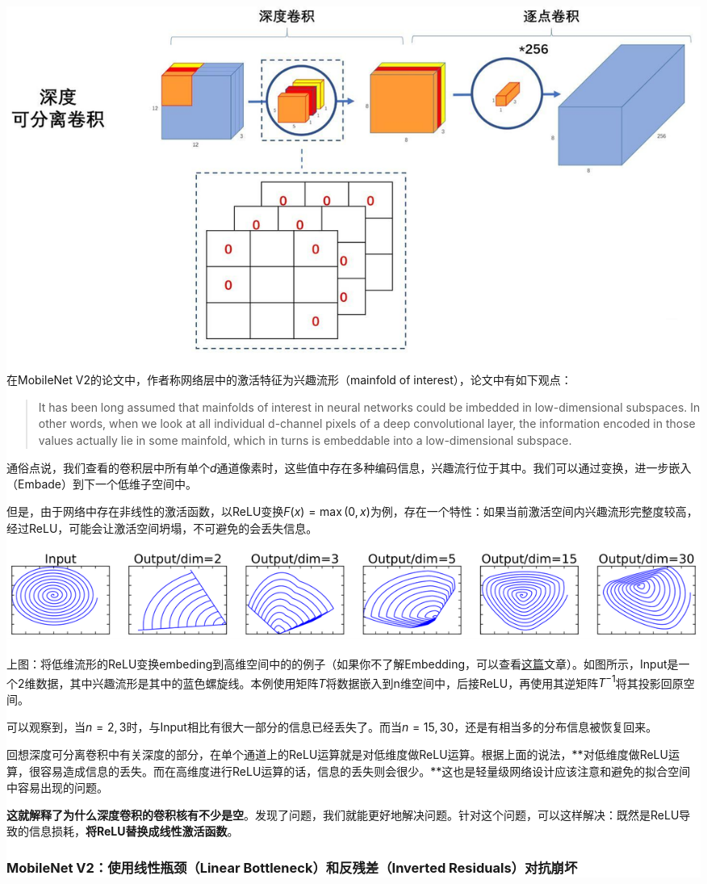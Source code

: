 ![img](./src/light-weight-network-design/v2-e49272f672972b984fd34c49c8a96513_1440w.jpg)

在MobileNet V2的论文中，作者称网络层中的激活特征为兴趣流形（mainfold of interest），论文中有如下观点：

> It has been long assumed that mainfolds of interest in neural networks could be imbedded in low-dimensional subspaces. In other words, when we look at all individual d-channel pixels of a deep convolutional layer, the information encoded in those values actually lie in some mainfold, which in turns is embeddable into a low-dimensional subspace.

通俗点说，我们查看的卷积层中所有单个$d$通道像素时，这些值中存在多种编码信息，兴趣流行位于其中。我们可以通过变换，进一步嵌入（Embade）到下一个低维子空间中。

但是，由于网络中存在非线性的激活函数，以ReLU变换$F(x) = \max(0,x)$为例，存在一个特性：如果当前激活空间内兴趣流形完整度较高，经过ReLU，可能会让激活空间坍塌，不可避免的会丢失信息。

![img](./src/light-weight-network-design/v2-08319b99a57812c2ebcfdad9d74a3cd9_1440w.png)

上图：将低维流形的ReLU变换embeding到高维空间中的的例子（如果你不了解Embedding，可以查看[这篇](./[5]embedding-space.md)文章）。如图所示，Input是一个2维数据，其中兴趣流形是其中的蓝色螺旋线。本例使用矩阵$T$将数据嵌入到n维空间中，后接ReLU，再使用其逆矩阵$T^{-1}$将其投影回原空间。

可以观察到，当$n = 2,3$时，与Input相比有很大一部分的信息已经丢失了。而当$n = 15,30$，还是有相当多的分布信息被恢复回来。

回想深度可分离卷积中有关深度的部分，在单个通道上的ReLU运算就是对低维度做ReLU运算。根据上面的说法，**对低维度做ReLU运算，很容易造成信息的丢失。而在高维度进行ReLU运算的话，信息的丢失则会很少。**这也是轻量级网络设计应该注意和避免的拟合空间中容易出现的问题。

**这就解释了为什么深度卷积的卷积核有不少是空**。发现了问题，我们就能更好地解决问题。针对这个问题，可以这样解决：既然是ReLU导致的信息损耗，**将ReLU替换成线性激活函数**。

### MobileNet V2：使用线性瓶颈（Linear Bottleneck）和反残差（Inverted Residuals）对抗崩坏
